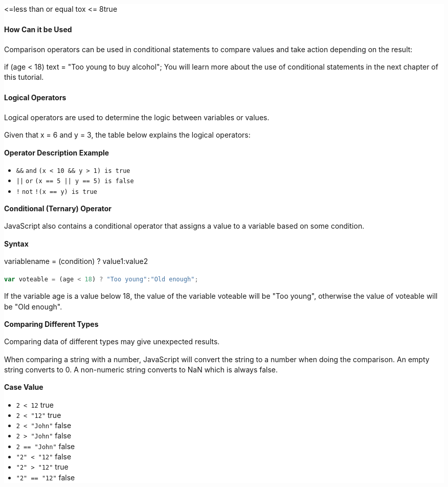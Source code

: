 <tr>
<td><=</td><td>less than or equal to</td><td>x <= 8</td><td>true</td>
</tr>
</table>
</blockquote>	


#### How Can it be Used

Comparison operators can be used in conditional statements to compare values and take action depending on the result:

if (age < 18) text = "Too young to buy alcohol";
You will learn more about the use of conditional statements in the next chapter of this tutorial.

#### Logical Operators

Logical operators are used to determine the logic between variables or values.

Given that x = 6 and y = 3, the table below explains the logical operators:

**Operator	Description	Example**
- `&&`	    `and`	    `(x < 10 && y > 1) is true`	
- `||`	    `or`	    `(x == 5 || y == 5) is false`	
- `!`	    `not`	    `!(x == y) is true`	

**Conditional (Ternary) Operator**

JavaScript also contains a conditional operator that assigns a value to a variable based on some condition.

**Syntax**

variablename = (condition) ? value1:value2 

```js
var voteable = (age < 18) ? "Too young":"Old enough";
```

If the variable age is a value below 18, the value of the variable voteable will be "Too young", otherwise the value of voteable will be "Old enough".

**Comparing Different Types**

Comparing data of different types may give unexpected results.

When comparing a string with a number, JavaScript will convert the string to a number when doing the comparison. An empty string converts to 0. A non-numeric string converts to NaN which is always false.

**Case	Value**
- `2 < 12`	true	
- `2 < "12"`	true	
- `2 < "John"`	false	
- `2 > "John"`	false	
- `2 == "John"`	false	
- `"2" < "12"`	false	
- `"2" > "12"`	true	
- `"2" == "12"`	false	
